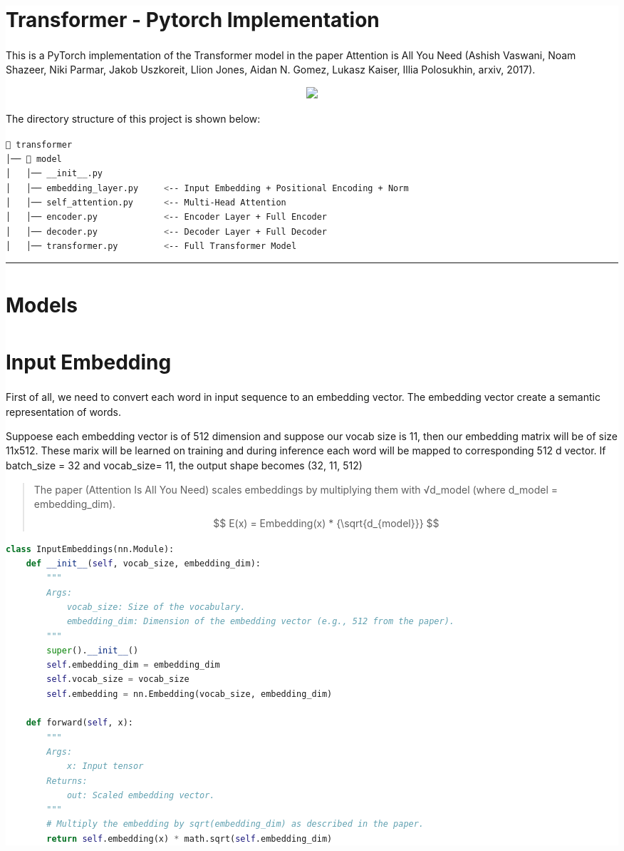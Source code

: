 # Transformer - Pytorch Implementation
This is a PyTorch implementation of the Transformer model in the paper Attention is All You Need (Ashish Vaswani, Noam Shazeer, Niki Parmar, Jakob Uszkoreit, Llion Jones, Aidan N. Gomez, Lukasz Kaiser, Illia Polosukhin, arxiv, 2017).


<p align="center">
<img src="https://miro.medium.com/max/1400/1*BHzGVskWGS_3jEcYYi6miQ.png" width="700">
</p>


The directory structure of this project is shown below:
```bash
📂 transformer
│── 📂 model
│   │── __init__.py
│   │── embedding_layer.py     <-- Input Embedding + Positional Encoding + Norm
│   │── self_attention.py      <-- Multi-Head Attention
│   │── encoder.py             <-- Encoder Layer + Full Encoder
│   │── decoder.py             <-- Decoder Layer + Full Decoder
│   │── transformer.py         <-- Full Transformer Model
```

---
# Models

# Input Embedding
First of all, we need to convert each word in input sequence to an embedding vector. The embedding vector create a semantic representation of words.

Suppoese each embedding vector is of 512 dimension and suppose our vocab size is 11, then our embedding matrix will be of size 11x512. These marix will be learned on training and during inference each word will be mapped to corresponding 512 d vector. If batch_size = 32 and vocab_size= 11, the output shape becomes (32, 11, 512)


> The paper (Attention Is All You Need) scales embeddings by multiplying them with √d_model (where d_model = embedding_dim).
$$
E(x) = Embedding(x) * {\sqrt{d_{model}}}
$$
```python
class InputEmbeddings(nn.Module):
    def __init__(self, vocab_size, embedding_dim):
        """
        Args:
            vocab_size: Size of the vocabulary.
            embedding_dim: Dimension of the embedding vector (e.g., 512 from the paper).
        """
        super().__init__()
        self.embedding_dim = embedding_dim
        self.vocab_size = vocab_size
        self.embedding = nn.Embedding(vocab_size, embedding_dim)

    def forward(self, x):
        """
        Args:
            x: Input tensor
        Returns:
            out: Scaled embedding vector.
        """
        # Multiply the embedding by sqrt(embedding_dim) as described in the paper.
        return self.embedding(x) * math.sqrt(self.embedding_dim)
```